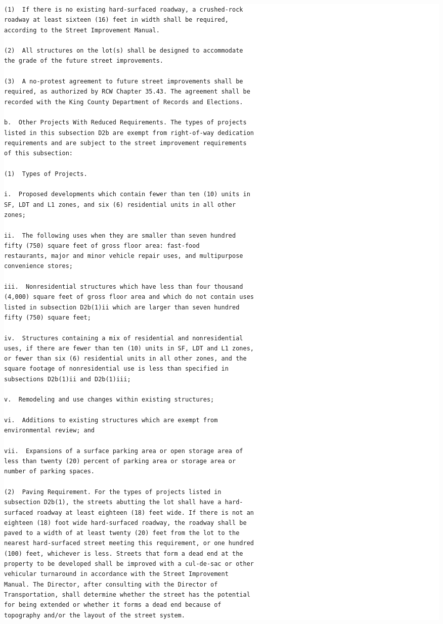     (1)  If there is no existing hard-surfaced roadway, a crushed-rock  
    roadway at least sixteen (16) feet in width shall be required,  
    according to the Street Improvement Manual.  
  
    (2)  All structures on the lot(s) shall be designed to accommodate  
    the grade of the future street improvements.  
  
    (3)  A no-protest agreement to future street improvements shall be  
    required, as authorized by RCW Chapter 35.43. The agreement shall be  
    recorded with the King County Department of Records and Elections.  
  
    b.  Other Projects With Reduced Requirements. The types of projects  
    listed in this subsection D2b are exempt from right-of-way dedication  
    requirements and are subject to the street improvement requirements  
    of this subsection:  
  
    (1)  Types of Projects.  
  
    i.  Proposed developments which contain fewer than ten (10) units in  
    SF, LDT and L1 zones, and six (6) residential units in all other  
    zones;  
  
    ii.  The following uses when they are smaller than seven hundred  
    fifty (750) square feet of gross floor area: fast-food  
    restaurants, major and minor vehicle repair uses, and multipurpose  
    convenience stores;  
  
    iii.  Nonresidential structures which have less than four thousand  
    (4,000) square feet of gross floor area and which do not contain uses  
    listed in subsection D2b(1)ii which are larger than seven hundred  
    fifty (750) square feet;  
  
    iv.  Structures containing a mix of residential and nonresidential  
    uses, if there are fewer than ten (10) units in SF, LDT and L1 zones,  
    or fewer than six (6) residential units in all other zones, and the  
    square footage of nonresidential use is less than specified in  
    subsections D2b(1)ii and D2b(1)iii;  
  
    v.  Remodeling and use changes within existing structures;  
  
    vi.  Additions to existing structures which are exempt from  
    environmental review; and  
  
    vii.  Expansions of a surface parking area or open storage area of  
    less than twenty (20) percent of parking area or storage area or  
    number of parking spaces.  
  
    (2)  Paving Requirement. For the types of projects listed in  
    subsection D2b(1), the streets abutting the lot shall have a hard-  
    surfaced roadway at least eighteen (18) feet wide. If there is not an  
    eighteen (18) foot wide hard-surfaced roadway, the roadway shall be  
    paved to a width of at least twenty (20) feet from the lot to the  
    nearest hard-surfaced street meeting this requirement, or one hundred  
    (100) feet, whichever is less. Streets that form a dead end at the  
    property to be developed shall be improved with a cul-de-sac or other  
    vehicular turnaround in accordance with the Street Improvement  
    Manual. The Director, after consulting with the Director of  
    Transportation, shall determine whether the street has the potential  
    for being extended or whether it forms a dead end because of  
    topography and/or the layout of the street system.  
  